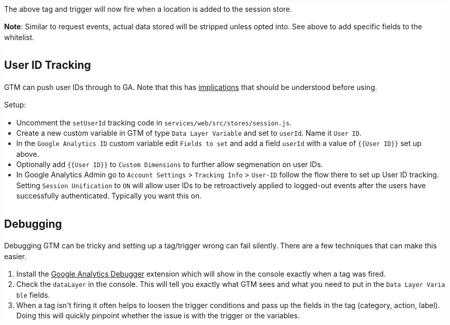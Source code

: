 The above tag and trigger will now fire when a location is added to the session store.

**Note**: Similar to request events, actual data stored will be stripped unless opted into. See above to add specific fields to the whitelist.

## User ID Tracking

GTM can push user IDs through to GA. Note that this has [implications](https://developers.google.com/analytics/devguides/collection/protocol/policy) that should be understood before using.

Setup:

- Uncomment the `setUserId` tracking code in `services/web/src/stores/session.js`.
- Create a new custom variable in GTM of type `Data Layer Variable` and set to `userId`. Name it `User ID`.
- In the `Google Analytics ID` custom variable edit `Fields to set` and add a field `userId` with a value of `{{User ID}}` set up above.
- Optionally add `{{User ID}}` to `Custom Dimensions` to further allow segmenation on user IDs.
- In Google Analytics Admin go to `Account Settings` > `Tracking Info` > `User-ID` follow the flow there to set up User ID tracking. Setting `Session Unification` to `ON` will allow user IDs to be retroactively applied to logged-out events after the users have successfully authenticated. Typically you want this on.

## Debugging

Debugging GTM can be tricky and setting up a tag/trigger wrong can fail silently. There are a few techniques that can make this easier.

1. Install the [Google Analytics Debugger](https://chrome.google.com/webstore/detail/google-analytics-debugger/jnkmfdileelhofjcijamephohjechhna?hl=en) extension which will show in the console exactly when a tag was fired.
2. Check the `dataLayer` in the console. This will tell you exactly what GTM sees and what you need to put in the `Data Layer Variable` fields.
3. When a tag isn't firing it often helps to loosen the trigger conditions and pass up the fields in the tag (category, action, label). Doing this will quickly pinpoint whether the issue is with the trigger or the variables.
